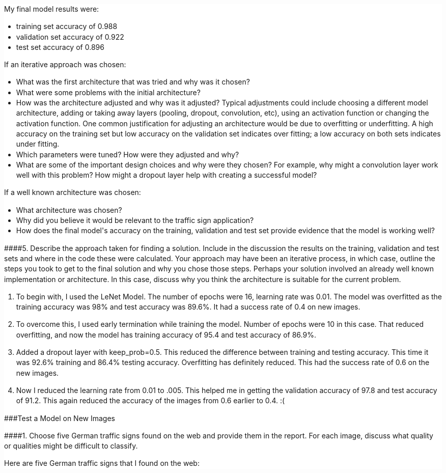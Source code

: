 My final model results were:
* training set accuracy of 0.988
* validation set accuracy of 0.922 
* test set accuracy of 0.896

If an iterative approach was chosen:
* What was the first architecture that was tried and why was it chosen?
* What were some problems with the initial architecture?
* How was the architecture adjusted and why was it adjusted? Typical adjustments could include choosing a different model architecture, adding or taking away layers (pooling, dropout, convolution, etc), using an activation function or changing the activation function. One common justification for adjusting an architecture would be due to overfitting or underfitting. A high accuracy on the training set but low accuracy on the validation set indicates over fitting; a low accuracy on both sets indicates under fitting.
* Which parameters were tuned? How were they adjusted and why?
* What are some of the important design choices and why were they chosen? For example, why might a convolution layer work well with this problem? How might a dropout layer help with creating a successful model?

If a well known architecture was chosen:
* What architecture was chosen?
* Why did you believe it would be relevant to the traffic sign application?
* How does the final model's accuracy on the training, validation and test set provide evidence that the model is working well?
 
####5. Describe the approach taken for finding a solution. Include in the discussion the results on the training, validation and test sets and where in the code these were calculated. Your approach may have been an iterative process, in which case, outline the steps you took to get to the final solution and why you chose those steps. Perhaps your solution involved an already well known implementation or architecture. In this case, discuss why you think the architecture is suitable for the current problem.

1. To begin with, I used the LeNet Model. The number of epochs were 16, learning rate was 0.01. The model was overfitted as the training accuracy was 98% and test accuracy was 89.6%. It had a success rate of 0.4 on new images.

2. To overcome this, I used early termination while training the model. Number of epochs were 10 in this case. That reduced overfitting, and now the model has training accuracy of 95.4 and test accuracy of 86.9%. 

3. Added a dropout layer with keep_prob=0.5. This reduced the difference between training and testing accuracy. This time it was 92.6% training and 86.4% testing accuracy. Overfitting has definitely reduced. This had the success rate of 0.6 on the new images.

4. Now I reduced the learning rate from 0.01 to .005. This helped me in getting the validation accuracy of 97.8 and test accuracy of 91.2. This again reduced the accuracy of the images from 0.6 earlier to 0.4. :(




###Test a Model on New Images

####1. Choose five German traffic signs found on the web and provide them in the report. For each image, discuss what quality or qualities might be difficult to classify.

Here are five German traffic signs that I found on the web:
